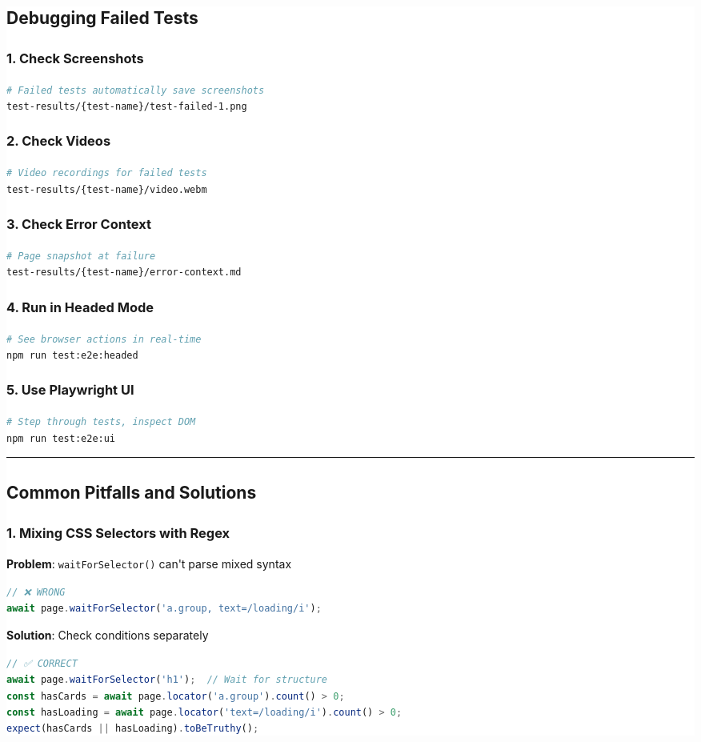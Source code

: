 
## Debugging Failed Tests

### 1. Check Screenshots

```bash
# Failed tests automatically save screenshots
test-results/{test-name}/test-failed-1.png
```

### 2. Check Videos

```bash
# Video recordings for failed tests
test-results/{test-name}/video.webm
```

### 3. Check Error Context

```bash
# Page snapshot at failure
test-results/{test-name}/error-context.md
```

### 4. Run in Headed Mode

```bash
# See browser actions in real-time
npm run test:e2e:headed
```

### 5. Use Playwright UI

```bash
# Step through tests, inspect DOM
npm run test:e2e:ui
```

---

## Common Pitfalls and Solutions

### 1. Mixing CSS Selectors with Regex

**Problem**: `waitForSelector()` can't parse mixed syntax

```javascript
// ❌ WRONG
await page.waitForSelector('a.group, text=/loading/i');
```

**Solution**: Check conditions separately

```javascript
// ✅ CORRECT
await page.waitForSelector('h1');  // Wait for structure
const hasCards = await page.locator('a.group').count() > 0;
const hasLoading = await page.locator('text=/loading/i').count() > 0;
expect(hasCards || hasLoading).toBeTruthy();
```
